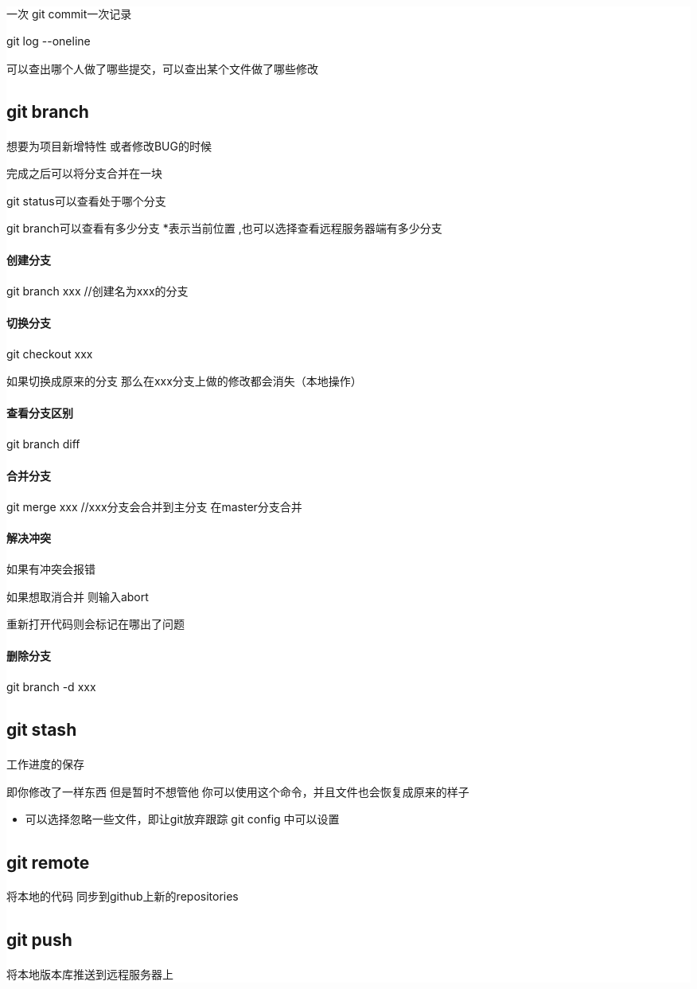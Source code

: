 一次 git commit一次记录

git log --oneline

可以查出哪个人做了哪些提交，可以查出某个文件做了哪些修改

## git branch
想要为项目新增特性 或者修改BUG的时候

完成之后可以将分支合并在一块

git status可以查看处于哪个分支

git branch可以查看有多少分支  *表示当前位置 ,也可以选择查看远程服务器端有多少分支

#### 创建分支
git branch xxx  //创建名为xxx的分支

#### 切换分支
git checkout   xxx

如果切换成原来的分支 那么在xxx分支上做的修改都会消失（本地操作）


#### 查看分支区别
git branch diff

#### 合并分支
git merge xxx //xxx分支会合并到主分支   在master分支合并 


#### 解决冲突
如果有冲突会报错

如果想取消合并 则输入abort

重新打开代码则会标记在哪出了问题


#### 删除分支
git branch -d xxx


## git stash
工作进度的保存

即你修改了一样东西 但是暂时不想管他 你可以使用这个命令，并且文件也会恢复成原来的样子

* 可以选择忽略一些文件，即让git放弃跟踪  git config 中可以设置

## git remote 
将本地的代码 同步到github上新的repositories

## git push
将本地版本库推送到远程服务器上
